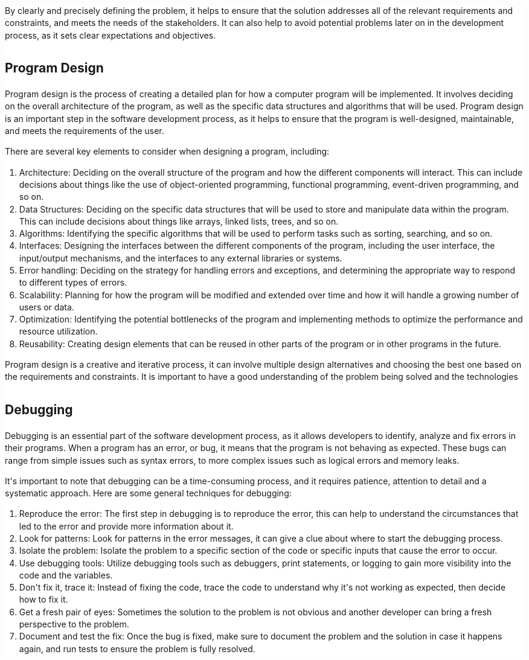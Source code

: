 By clearly and precisely defining the problem, it helps to ensure that the solution addresses all of the relevant requirements and constraints, and meets the needs of the stakeholders. It can also help to avoid potential problems later on in the development process, as it sets clear expectations and objectives.

## Program Design

Program design is the process of creating a detailed plan for how a computer program will be implemented. It involves deciding on the overall architecture of the program, as well as the specific data structures and algorithms that will be used. Program design is an important step in the software development process, as it helps to ensure that the program is well-designed, maintainable, and meets the requirements of the user.

There are several key elements to consider when designing a program, including:

1. Architecture: Deciding on the overall structure of the program and how the different components will interact. This can include decisions about things like the use of object-oriented programming, functional programming, event-driven programming, and so on.
2. Data Structures: Deciding on the specific data structures that will be used to store and manipulate data within the program. This can include decisions about things like arrays, linked lists, trees, and so on.
3. Algorithms: Identifying the specific algorithms that will be used to perform tasks such as sorting, searching, and so on.
4. Interfaces: Designing the interfaces between the different components of the program, including the user interface, the input/output mechanisms, and the interfaces to any external libraries or systems.
5. Error handling: Deciding on the strategy for handling errors and exceptions, and determining the appropriate way to respond to different types of errors.
6. Scalability: Planning for how the program will be modified and extended over time and how it will handle a growing number of users or data.
7. Optimization: Identifying the potential bottlenecks of the program and implementing methods to optimize the performance and resource utilization.
8. Reusability: Creating design elements that can be reused in other parts of the program or in other programs in the future.

Program design is a creative and iterative process, it can involve multiple design alternatives and choosing the best one based on the requirements and constraints. It is important to have a good understanding of the problem being solved and the technologies

## Debugging

Debugging is an essential part of the software development process, as it allows developers to identify, analyze and fix errors in their programs. When a program has an error, or bug, it means that the program is not behaving as expected. These bugs can range from simple issues such as syntax errors, to more complex issues such as logical errors and memory leaks.

It's important to note that debugging can be a time-consuming process, and it requires patience, attention to detail and a systematic approach. Here are some general techniques for debugging:

1. Reproduce the error: The first step in debugging is to reproduce the error, this can help to understand the circumstances that led to the error and provide more information about it.
2. Look for patterns: Look for patterns in the error messages, it can give a clue about where to start the debugging process.
3. Isolate the problem: Isolate the problem to a specific section of the code or specific inputs that cause the error to occur.
4. Use debugging tools: Utilize debugging tools such as debuggers, print statements, or logging to gain more visibility into the code and the variables.
5. Don't fix it, trace it: Instead of fixing the code, trace the code to understand why it's not working as expected, then decide how to fix it.
6. Get a fresh pair of eyes: Sometimes the solution to the problem is not obvious and another developer can bring a fresh perspective to the problem.
7. Document and test the fix: Once the bug is fixed, make sure to document the problem and the solution in case it happens again, and run tests to ensure the problem is fully resolved.
